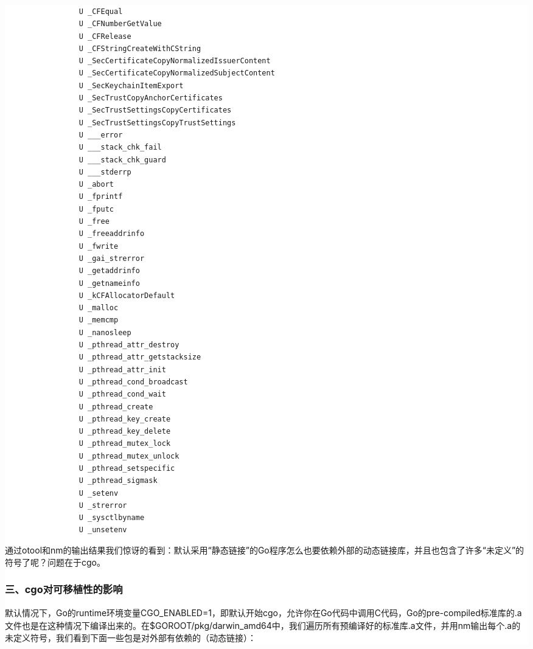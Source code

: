 ```go
                 U _CFEqual
                 U _CFNumberGetValue
                 U _CFRelease
                 U _CFStringCreateWithCString
                 U _SecCertificateCopyNormalizedIssuerContent
                 U _SecCertificateCopyNormalizedSubjectContent
                 U _SecKeychainItemExport
                 U _SecTrustCopyAnchorCertificates
                 U _SecTrustSettingsCopyCertificates
                 U _SecTrustSettingsCopyTrustSettings
                 U ___error
                 U ___stack_chk_fail
                 U ___stack_chk_guard
                 U ___stderrp
                 U _abort
                 U _fprintf
                 U _fputc
                 U _free
                 U _freeaddrinfo
                 U _fwrite
                 U _gai_strerror
                 U _getaddrinfo
                 U _getnameinfo
                 U _kCFAllocatorDefault
                 U _malloc
                 U _memcmp
                 U _nanosleep
                 U _pthread_attr_destroy
                 U _pthread_attr_getstacksize
                 U _pthread_attr_init
                 U _pthread_cond_broadcast
                 U _pthread_cond_wait
                 U _pthread_create
                 U _pthread_key_create
                 U _pthread_key_delete
                 U _pthread_mutex_lock
                 U _pthread_mutex_unlock
                 U _pthread_setspecific
                 U _pthread_sigmask
                 U _setenv
                 U _strerror
                 U _sysctlbyname
                 U _unsetenv
```

通过otool和nm的输出结果我们惊讶的看到：默认采用“静态链接”的Go程序怎么也要依赖外部的动态链接库，并且也包含了许多“未定义”的符号了呢？问题在于cgo。

### 三、cgo对可移植性的影响

默认情况下，Go的runtime环境变量CGO_ENABLED=1，即默认开始cgo，允许你在Go代码中调用C代码，Go的pre-compiled标准库的.a文件也是在这种情况下编译出来的。在$GOROOT/pkg/darwin_amd64中，我们遍历所有预编译好的标准库.a文件，并用nm输出每个.a的未定义符号，我们看到下面一些包是对外部有依赖的（动态链接）：
